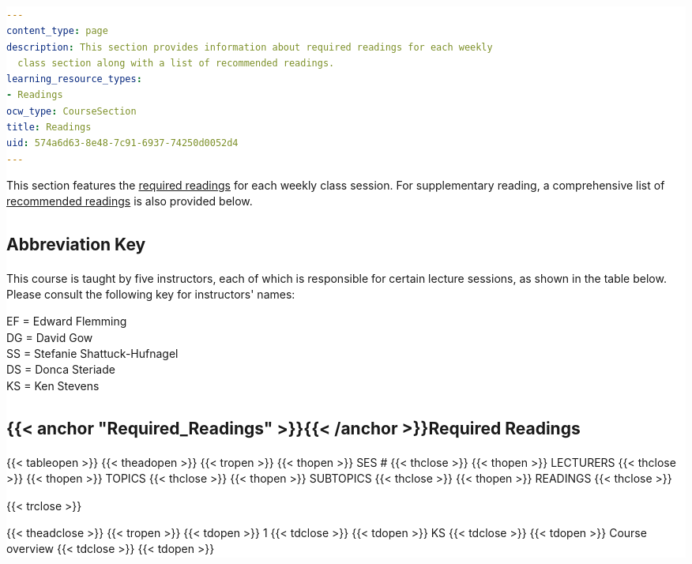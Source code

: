 ```yaml
---
content_type: page
description: This section provides information about required readings for each weekly
  class section along with a list of recommended readings.
learning_resource_types:
- Readings
ocw_type: CourseSection
title: Readings
uid: 574a6d63-8e48-7c91-6937-74250d0052d4
---
```


This section features the [required readings](#Required_Readings) for each weekly class session. For supplementary reading, a comprehensive list of [recommended readings](#Recommended_Readings) is also provided below.

Abbreviation Key
----------------

This course is taught by five instructors, each of which is responsible for certain lecture sessions, as shown in the table below. Please consult the following key for instructors' names:

EF = Edward Flemming  
DG = David Gow  
SS = Stefanie Shattuck-Hufnagel  
DS = Donca Steriade  
KS = Ken Stevens

{{< anchor "Required_Readings" >}}{{< /anchor >}}Required Readings
------------------------------------------------------------------

{{< tableopen >}}
{{< theadopen >}}
{{< tropen >}}
{{< thopen >}}
SES #
{{< thclose >}}
{{< thopen >}}
LECTURERS
{{< thclose >}}
{{< thopen >}}
TOPICS
{{< thclose >}}
{{< thopen >}}
SUBTOPICS
{{< thclose >}}
{{< thopen >}}
READINGS
{{< thclose >}}

{{< trclose >}}

{{< theadclose >}}
{{< tropen >}}
{{< tdopen >}}
1
{{< tdclose >}}
{{< tdopen >}}
KS
{{< tdclose >}}
{{< tdopen >}}
Course overview
{{< tdclose >}}
{{< tdopen >}}
